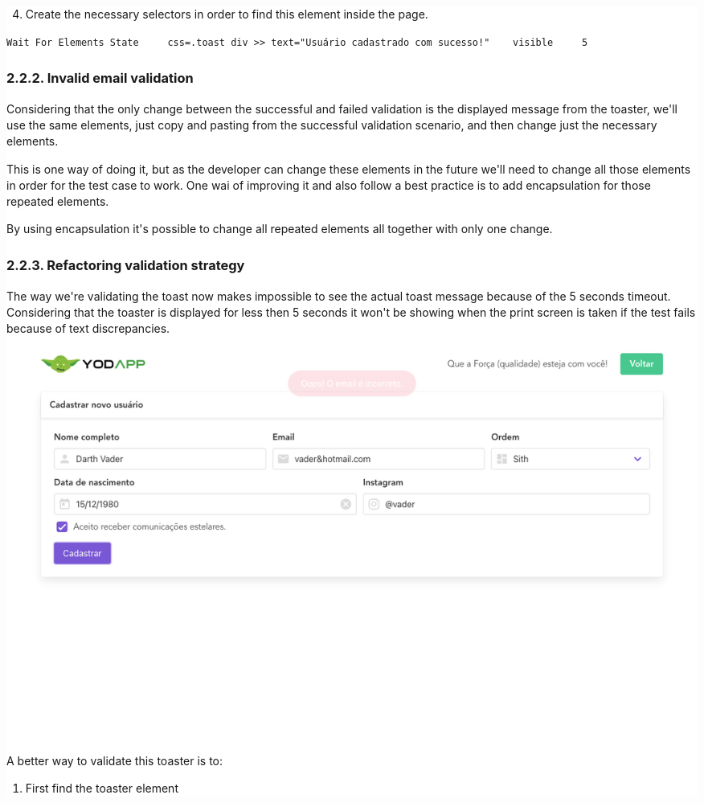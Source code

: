 
4. Create the necessary selectors in order to find this element inside the page.
```
Wait For Elements State     css=.toast div >> text="Usuário cadastrado com sucesso!"    visible     5
```

### 2.2.2. Invalid email validation
Considering that the only change between the successful and failed validation is the displayed message from the toaster, we'll use the same elements, just copy and pasting from the successful validation scenario, and then change just the necessary elements.

This is one way of doing it, but as the developer can change these elements in the future we'll need to change all those elements in order for the test case to work. One wai of improving it and also follow a best practice is to add encapsulation for those repeated elements.

By using encapsulation it's possible to change all repeated elements all together with only one change.

### 2.2.3. Refactoring validation strategy
The way we're validating the toast now makes impossible to see the actual toast message because of the 5 seconds timeout. Considering that the toaster is displayed for less then 5 seconds it won't be showing when the print screen is taken if the test fails because of text discrepancies.

![Failed toast message validation](Screenshots/fail-screenshot-1.png)

A better way to validate this toaster is to:
1. First find the toaster element
